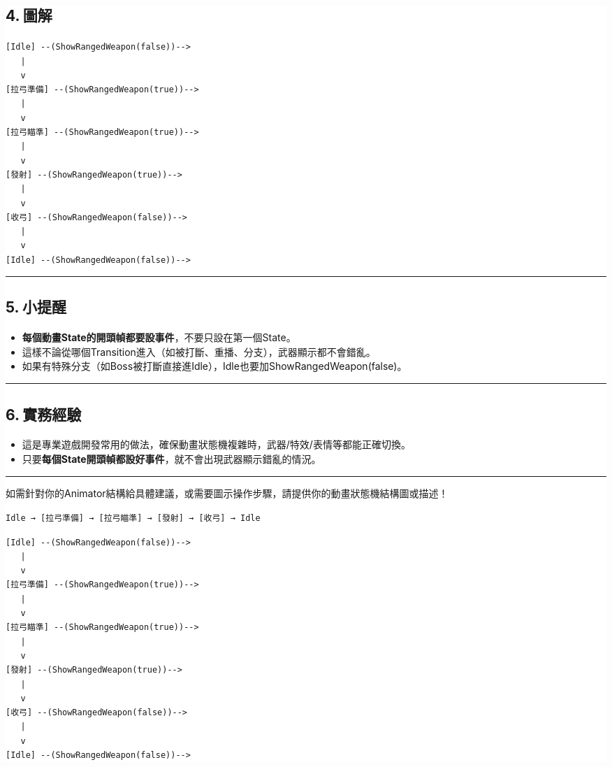 ## 4. 圖解

```
[Idle] --(ShowRangedWeapon(false))-->
   |
   v
[拉弓準備] --(ShowRangedWeapon(true))-->
   |
   v
[拉弓瞄準] --(ShowRangedWeapon(true))-->
   |
   v
[發射] --(ShowRangedWeapon(true))-->
   |
   v
[收弓] --(ShowRangedWeapon(false))-->
   |
   v
[Idle] --(ShowRangedWeapon(false))-->
```

---

## 5. 小提醒

- **每個動畫State的開頭幀都要設事件**，不要只設在第一個State。
- 這樣不論從哪個Transition進入（如被打斷、重播、分支），武器顯示都不會錯亂。
- 如果有特殊分支（如Boss被打斷直接進Idle），Idle也要加ShowRangedWeapon(false)。

---

## 6. 實務經驗

- 這是專業遊戲開發常用的做法，確保動畫狀態機複雜時，武器/特效/表情等都能正確切換。
- 只要**每個State開頭幀都設好事件**，就不會出現武器顯示錯亂的情況。

---

如需針對你的Animator結構給具體建議，或需要圖示操作步驟，請提供你的動畫狀態機結構圖或描述！

```plaintext
Idle → [拉弓準備] → [拉弓瞄準] → [發射] → [收弓] → Idle
```

```plaintext
[Idle] --(ShowRangedWeapon(false))-->
   |
   v
[拉弓準備] --(ShowRangedWeapon(true))-->
   |
   v
[拉弓瞄準] --(ShowRangedWeapon(true))-->
   |
   v
[發射] --(ShowRangedWeapon(true))-->
   |
   v
[收弓] --(ShowRangedWeapon(false))-->
   |
   v
[Idle] --(ShowRangedWeapon(false))-->
```

